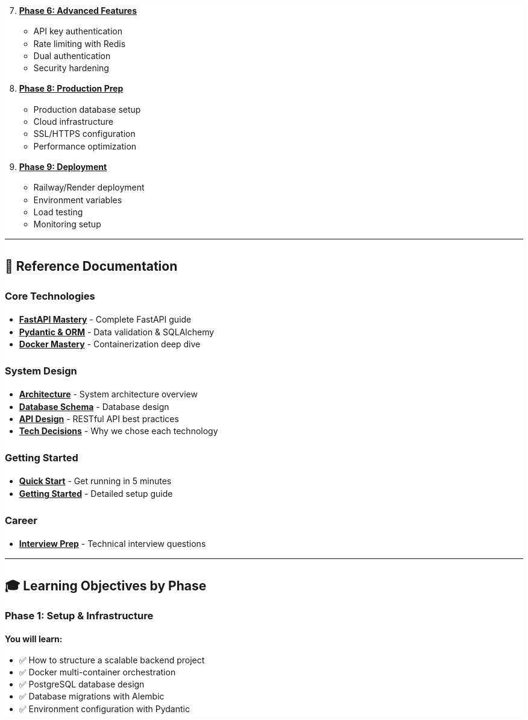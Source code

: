 7. **[Phase 6: Advanced Features](PHASE_6_ADVANCED_GUIDE.md)**
   - API key authentication
   - Rate limiting with Redis
   - Dual authentication
   - Security hardening

8. **[Phase 8: Production Prep](PHASE_8_PRODUCTION_GUIDE.md)**
   - Production database setup
   - Cloud infrastructure
   - SSL/HTTPS configuration
   - Performance optimization

9. **[Phase 9: Deployment](PHASE_9_DEPLOYMENT_GUIDE.md)**
   - Railway/Render deployment
   - Environment variables
   - Load testing
   - Monitoring setup

---

## 📖 Reference Documentation

### Core Technologies
- **[FastAPI Mastery](FASTAPI_MASTERY.md)** - Complete FastAPI guide
- **[Pydantic & ORM](PYDANTIC_ORM_MASTERY.md)** - Data validation & SQLAlchemy
- **[Docker Mastery](DOCKER_MASTERY.md)** - Containerization deep dive

### System Design
- **[Architecture](ARCHITECTURE.md)** - System architecture overview
- **[Database Schema](DATABASE_SCHEMA.md)** - Database design
- **[API Design](API_DESIGN.md)** - RESTful API best practices
- **[Tech Decisions](TECH_DECISIONS.md)** - Why we chose each technology

### Getting Started
- **[Quick Start](QUICK_START.md)** - Get running in 5 minutes
- **[Getting Started](GETTING_STARTED.md)** - Detailed setup guide

### Career
- **[Interview Prep](INTERVIEW_PREP.md)** - Technical interview questions

---

## 🎓 Learning Objectives by Phase

### Phase 1: Setup & Infrastructure
**You will learn:**
- ✅ How to structure a scalable backend project
- ✅ Docker multi-container orchestration
- ✅ PostgreSQL database design
- ✅ Database migrations with Alembic
- ✅ Environment configuration with Pydantic
